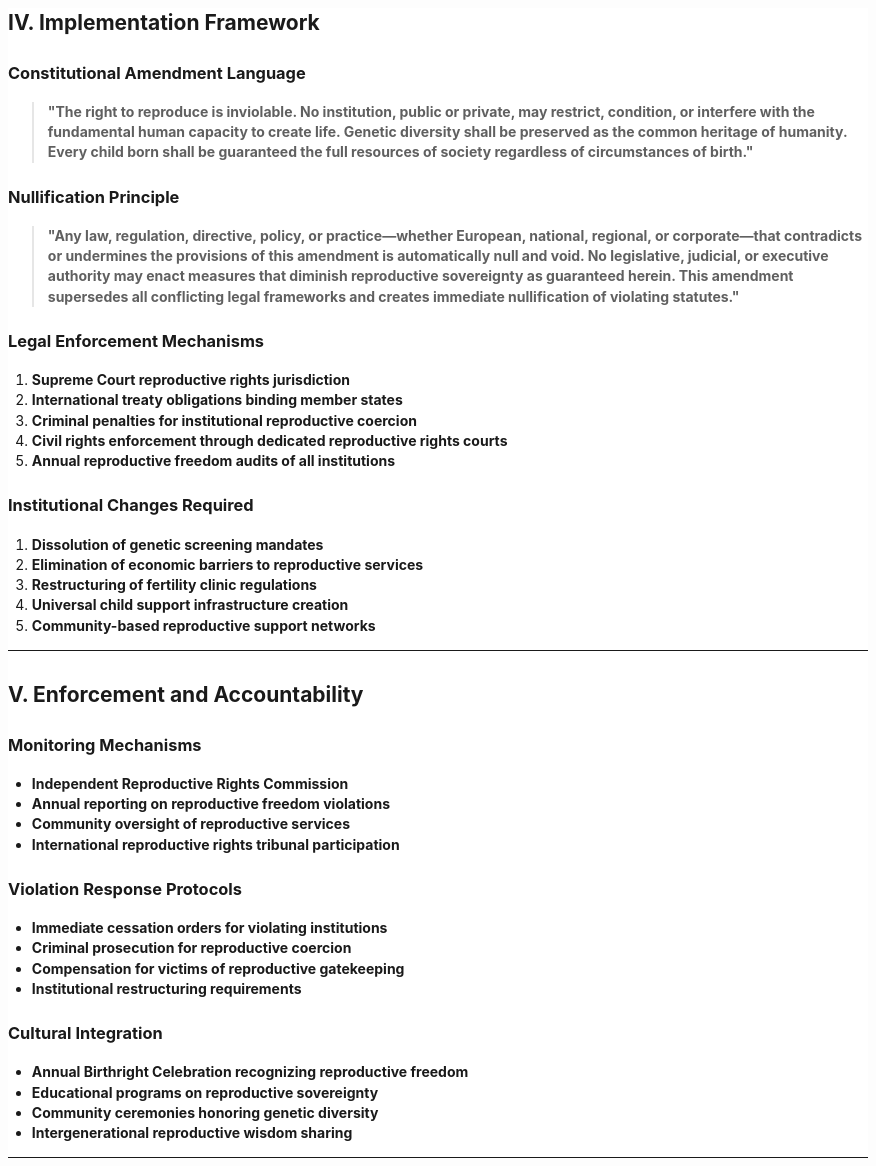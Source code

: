 
## IV. Implementation Framework

### Constitutional Amendment Language
> **"The right to reproduce is inviolable. No institution, public or private, may restrict, condition, or interfere with the fundamental human capacity to create life. Genetic diversity shall be preserved as the common heritage of humanity. Every child born shall be guaranteed the full resources of society regardless of circumstances of birth."**

### Nullification Principle
> **"Any law, regulation, directive, policy, or practice—whether European, national, regional, or corporate—that contradicts or undermines the provisions of this amendment is automatically null and void. No legislative, judicial, or executive authority may enact measures that diminish reproductive sovereignty as guaranteed herein. This amendment supersedes all conflicting legal frameworks and creates immediate nullification of violating statutes."**

### Legal Enforcement Mechanisms
1. **Supreme Court reproductive rights jurisdiction**
2. **International treaty obligations binding member states**
3. **Criminal penalties for institutional reproductive coercion**
4. **Civil rights enforcement through dedicated reproductive rights courts**
5. **Annual reproductive freedom audits of all institutions**

### Institutional Changes Required
1. **Dissolution of genetic screening mandates**
2. **Elimination of economic barriers to reproductive services**
3. **Restructuring of fertility clinic regulations**
4. **Universal child support infrastructure creation**
5. **Community-based reproductive support networks**

---

## V. Enforcement and Accountability

### Monitoring Mechanisms
- **Independent Reproductive Rights Commission**
- **Annual reporting on reproductive freedom violations**
- **Community oversight of reproductive services**
- **International reproductive rights tribunal participation**

### Violation Response Protocols
- **Immediate cessation orders for violating institutions**
- **Criminal prosecution for reproductive coercion**
- **Compensation for victims of reproductive gatekeeping**
- **Institutional restructuring requirements**

### Cultural Integration
- **Annual Birthright Celebration recognizing reproductive freedom**
- **Educational programs on reproductive sovereignty**
- **Community ceremonies honoring genetic diversity**
- **Intergenerational reproductive wisdom sharing**

---